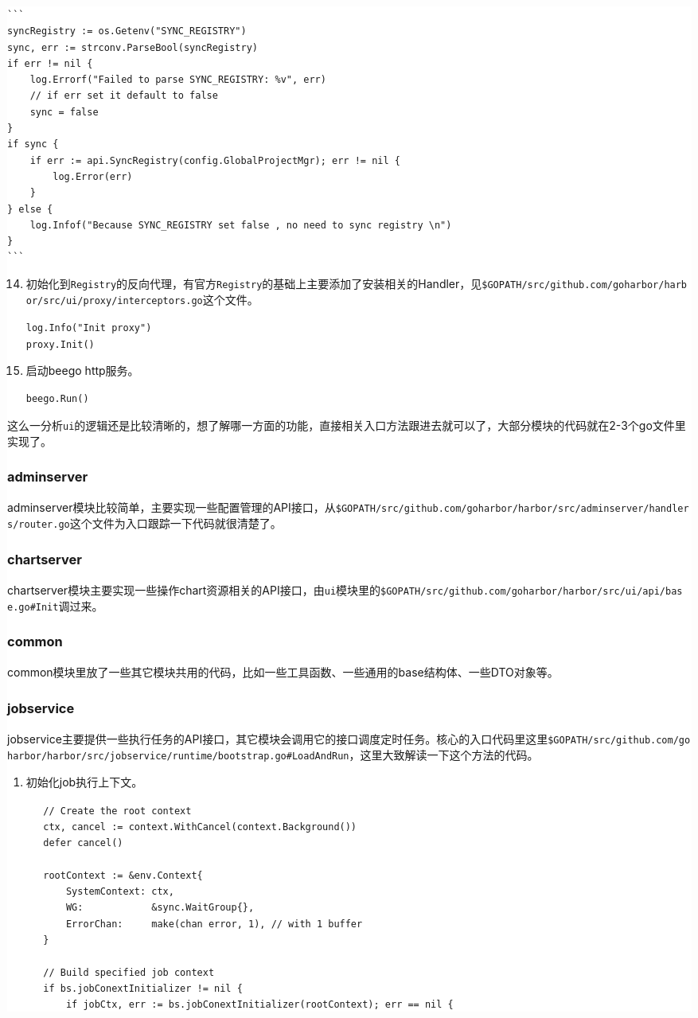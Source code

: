     ```
    syncRegistry := os.Getenv("SYNC_REGISTRY")
    sync, err := strconv.ParseBool(syncRegistry)
    if err != nil {
        log.Errorf("Failed to parse SYNC_REGISTRY: %v", err)
        // if err set it default to false
        sync = false
    }
    if sync {
        if err := api.SyncRegistry(config.GlobalProjectMgr); err != nil {
            log.Error(err)
        }
    } else {
        log.Infof("Because SYNC_REGISTRY set false , no need to sync registry \n")
    }
    ```

14. 初始化到`Registry`的反向代理，有官方`Registry`的基础上主要添加了安装相关的Handler，见`$GOPATH/src/github.com/goharbor/harbor/src/ui/proxy/interceptors.go`这个文件。

    ```
    log.Info("Init proxy")
    proxy.Init()
    ```

15. 启动beego http服务。

    ```
    beego.Run()
    ```

这么一分析`ui`的逻辑还是比较清晰的，想了解哪一方面的功能，直接相关入口方法跟进去就可以了，大部分模块的代码就在2-3个go文件里实现了。

### adminserver

adminserver模块比较简单，主要实现一些配置管理的API接口，从`$GOPATH/src/github.com/goharbor/harbor/src/adminserver/handlers/router.go`这个文件为入口跟踪一下代码就很清楚了。

### chartserver

chartserver模块主要实现一些操作chart资源相关的API接口，由`ui`模块里的`$GOPATH/src/github.com/goharbor/harbor/src/ui/api/base.go#Init`调过来。

### common

common模块里放了一些其它模块共用的代码，比如一些工具函数、一些通用的base结构体、一些DTO对象等。

### jobservice

jobservice主要提供一些执行任务的API接口，其它模块会调用它的接口调度定时任务。核心的入口代码里这里`$GOPATH/src/github.com/goharbor/harbor/src/jobservice/runtime/bootstrap.go#LoadAndRun`，这里大致解读一下这个方法的代码。

1. 初始化job执行上下文。

   ```
      // Create the root context
      ctx, cancel := context.WithCancel(context.Background())
      defer cancel()

      rootContext := &env.Context{
          SystemContext: ctx,
          WG:            &sync.WaitGroup{},
          ErrorChan:     make(chan error, 1), // with 1 buffer
      }

      // Build specified job context
      if bs.jobConextInitializer != nil {
          if jobCtx, err := bs.jobConextInitializer(rootContext); err == nil {
   ```